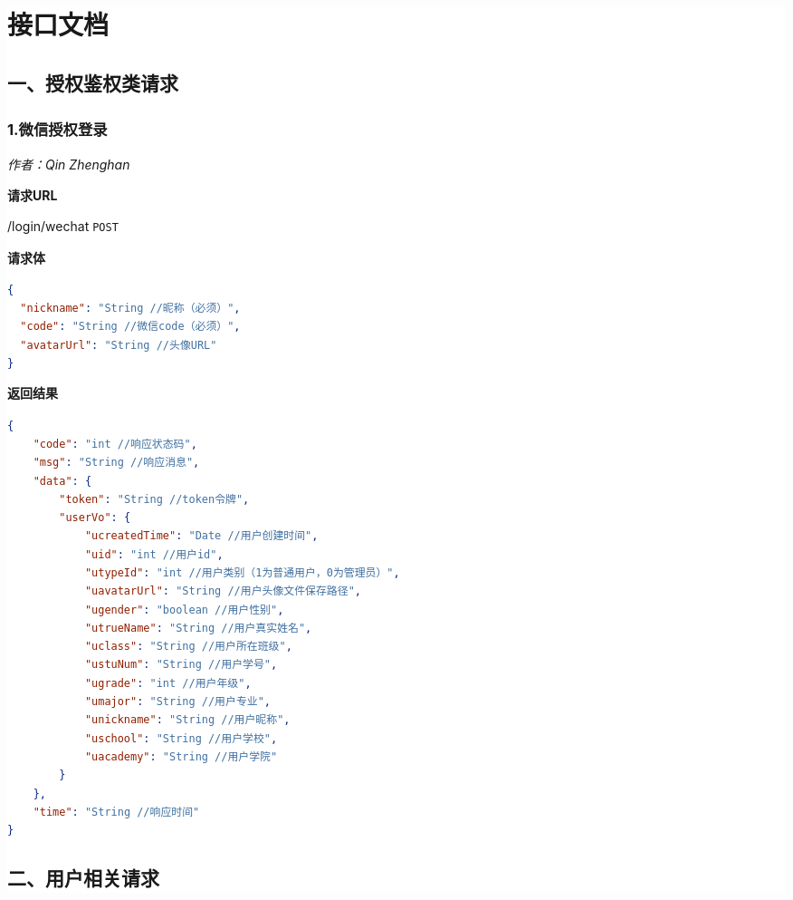 # 接口文档

## 一、授权鉴权类请求

### 1.微信授权登录

*作者：Qin Zhenghan*

**请求URL**

/login/wechat `POST`

**请求体**

```json
{
  "nickname": "String //昵称（必须）",
  "code": "String //微信code（必须）",
  "avatarUrl": "String //头像URL"
}
```

**返回结果**

```json
{
    "code": "int //响应状态码",
    "msg": "String //响应消息",
    "data": {
        "token": "String //token令牌",
        "userVo": {
            "ucreatedTime": "Date //用户创建时间",
            "uid": "int //用户id",
            "utypeId": "int //用户类别（1为普通用户，0为管理员）",
            "uavatarUrl": "String //用户头像文件保存路径",
            "ugender": "boolean //用户性别",
            "utrueName": "String //用户真实姓名",
            "uclass": "String //用户所在班级",
            "ustuNum": "String //用户学号",
            "ugrade": "int //用户年级",
            "umajor": "String //用户专业",
            "unickname": "String //用户昵称",
            "uschool": "String //用户学校",
            "uacademy": "String //用户学院"
        }
    },
    "time": "String //响应时间"
}
```

## 二、用户相关请求
